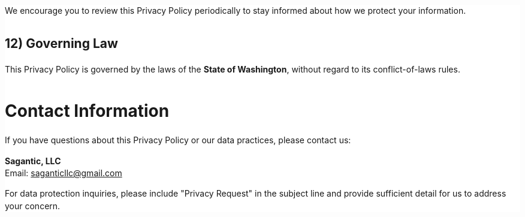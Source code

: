 We encourage you to review this Privacy Policy periodically to stay informed about how we protect your information.

## 12) Governing Law

This Privacy Policy is governed by the laws of the **State of Washington**, without regard to its conflict-of-laws rules.

# Contact Information

If you have questions about this Privacy Policy or our data practices, please contact us:

**Sagantic, LLC**  
Email: saganticllc@gmail.com

For data protection inquiries, please include "Privacy Request" in the subject line and provide sufficient detail for us to address your concern.
